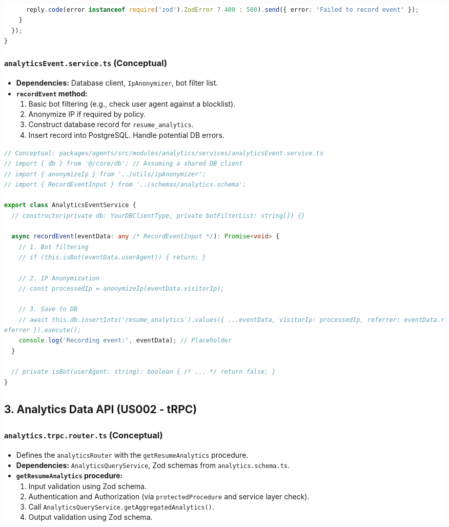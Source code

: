 ```typescript
      reply.code(error instanceof require('zod').ZodError ? 400 : 500).send({ error: 'Failed to record event' });
    }
  });
}
```

### `analyticsEvent.service.ts` (Conceptual)
- **Dependencies:** Database client, `IpAnonymizer`, bot filter list.
- **`recordEvent` method:**
    1.  Basic bot filtering (e.g., check user agent against a blocklist).
    2.  Anonymize IP if required by policy.
    3.  Construct database record for `resume_analytics`.
    4.  Insert record into PostgreSQL. Handle potential DB errors.

```typescript
// Conceptual: packages/agents/src/modules/analytics/services/analyticsEvent.service.ts
// import { db } from '@/core/db'; // Assuming a shared DB client
// import { anonymizeIp } from '../utils/ipAnonymizer';
// import { RecordEventInput } from '../schemas/analytics.schema';

export class AnalyticsEventService {
  // constructor(private db: YourDBClientType, private botFilterList: string[]) {}

  async recordEvent(eventData: any /* RecordEventInput */): Promise<void> {
    // 1. Bot filtering
    // if (this.isBot(eventData.userAgent)) { return; }

    // 2. IP Anonymization
    // const processedIp = anonymizeIp(eventData.visitorIp);

    // 3. Save to DB
    // await this.db.insertInto('resume_analytics').values({ ...eventData, visitorIp: processedIp, referrer: eventData.referrer }).execute();
    console.log('Recording event:', eventData); // Placeholder
  }

  // private isBot(userAgent: string): boolean { /* ... */ return false; }
}
```

## 3. Analytics Data API (US002 - tRPC)

### `analytics.trpc.router.ts` (Conceptual)
- Defines the `analyticsRouter` with the `getResumeAnalytics` procedure.
- **Dependencies:** `AnalyticsQueryService`, Zod schemas from `analytics.schema.ts`.
- **`getResumeAnalytics` procedure:**
    1.  Input validation using Zod schema.
    2.  Authentication and Authorization (via `protectedProcedure` and service layer check).
    3.  Call `AnalyticsQueryService.getAggregatedAnalytics()`.
    4.  Output validation using Zod schema.
